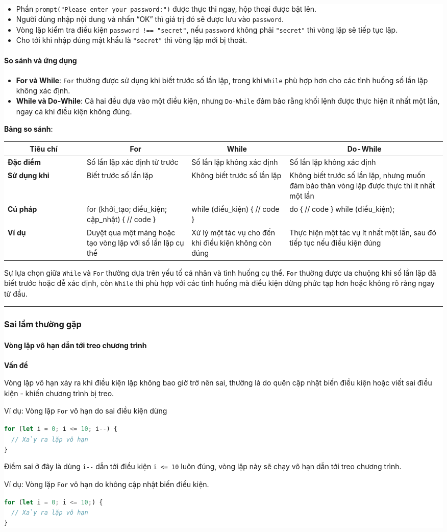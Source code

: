 * Phần `prompt("Please enter your password:")` được thực thi ngay, hộp thoại được bật lên.
* Người dùng nhập nội dung và nhấn “OK” thì giá trị đó sẽ được lưu vào `password`.
* Vòng lặp kiểm tra điều kiện `password !== "secret"`, nếu `password` không phải `"secret"` thì vòng lặp sẽ tiếp tục lặp.
* Cho tới khi nhập đúng mật khẩu là `"secret"` thì vòng lặp mới bị thoát.

#### So sánh và ứng dụng

* **For và While**: `For` thường được sử dụng khi biết trước số lần lặp, trong khi `While` phù hợp hơn cho các tình huống số lần lặp không xác định.
* **While và Do-While**: Cả hai đều dựa vào một điều kiện, nhưng `Do-While` đảm bảo rằng khối lệnh được thực hiện ít nhất một lần, ngay cả khi điều kiện không đúng.

**Bảng so sánh**:

<table><thead><tr><th width="141">Tiêu chí</th><th>For</th><th>While</th><th>Do-While</th></tr></thead><tbody><tr><td><strong>Đặc điểm</strong></td><td>Số lần lặp xác định từ trước</td><td>Số lần lặp không xác định</td><td>Số lần lặp không xác định</td></tr><tr><td><strong>Sử dụng khi</strong></td><td>Biết trước số lần lặp</td><td>Không biết trước số lần lặp</td><td>Không biết trước số lần lặp, nhưng muốn đảm bảo thân vòng lặp được thực thi ít nhất một lần</td></tr><tr><td><strong>Cú pháp</strong></td><td>for (khởi_tạo; điều_kiện; cập_nhật) { // code }</td><td>while (điều_kiện) { // code }</td><td>do { // code } while (điều_kiện);</td></tr><tr><td><strong>Ví dụ</strong></td><td>Duyệt qua một mảng hoặc tạo vòng lặp với số lần lặp cụ thể</td><td>Xử lý một tác vụ cho đến khi điều kiện không còn đúng</td><td>Thực hiện một tác vụ ít nhất một lần, sau đó tiếp tục nếu điều kiện đúng</td></tr></tbody></table>

Sự lựa chọn giữa `While` và `For` thường dựa trên yếu tố cá nhân và tình huống cụ thể. `For` thường được ưa chuộng khi số lần lặp đã biết trước hoặc dễ xác định, còn `While` thì phù hợp với các tình huống mà điều kiện dừng phức tạp hơn hoặc không rõ ràng ngay từ đầu.

***

### Sai lầm thường gặp

#### Vòng lặp vô hạn dẫn tới treo chương trình

**Vấn đề**

Vòng lặp vô hạn xảy ra khi điều kiện lặp không bao giờ trở nên sai, thường là do quên cập nhật biến điều kiện hoặc viết sai điều kiện - khiến chương trình bị treo.

Ví dụ: Vòng lặp `For` vô hạn do sai điều kiện dừng

```js
for (let i = 0; i <= 10; i--) {
  // Xảy ra lặp vô hạn
}
```

Điểm sai ở đây là dùng `i--` dẫn tới điều kiện `i <= 10` luôn đúng, vòng lặp này sẽ chạy vô hạn dẫn tới treo chương trình.

Ví dụ: Vòng lặp `For` vô hạn do không cập nhật biến điều kiện.

```js
for (let i = 0; i <= 10;) {
  // Xảy ra lặp vô hạn
}
```

